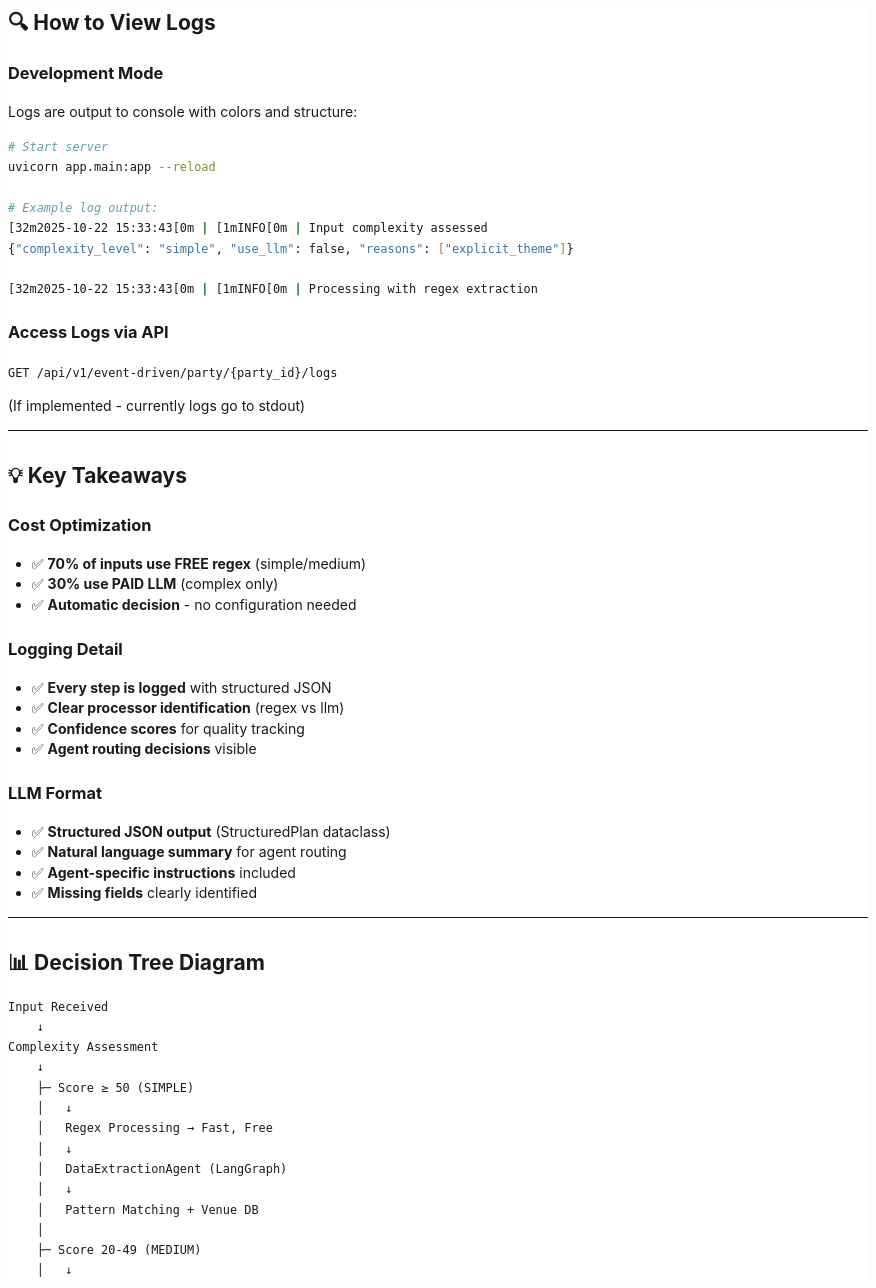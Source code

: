 ## 🔍 How to View Logs

### Development Mode
Logs are output to console with colors and structure:

```bash
# Start server
uvicorn app.main:app --reload

# Example log output:
[32m2025-10-22 15:33:43[0m | [1mINFO[0m | Input complexity assessed
{"complexity_level": "simple", "use_llm": false, "reasons": ["explicit_theme"]}

[32m2025-10-22 15:33:43[0m | [1mINFO[0m | Processing with regex extraction
```

### Access Logs via API
```http
GET /api/v1/event-driven/party/{party_id}/logs
```
(If implemented - currently logs go to stdout)

---

## 💡 Key Takeaways

### Cost Optimization
- ✅ **70% of inputs use FREE regex** (simple/medium)
- ✅ **30% use PAID LLM** (complex only)
- ✅ **Automatic decision** - no configuration needed

### Logging Detail
- ✅ **Every step is logged** with structured JSON
- ✅ **Clear processor identification** (regex vs llm)
- ✅ **Confidence scores** for quality tracking
- ✅ **Agent routing decisions** visible

### LLM Format
- ✅ **Structured JSON output** (StructuredPlan dataclass)
- ✅ **Natural language summary** for agent routing
- ✅ **Agent-specific instructions** included
- ✅ **Missing fields** clearly identified

---

## 📊 Decision Tree Diagram

```
Input Received
    ↓
Complexity Assessment
    ↓
    ├─ Score ≥ 50 (SIMPLE)
    │   ↓
    │   Regex Processing → Fast, Free
    │   ↓
    │   DataExtractionAgent (LangGraph)
    │   ↓
    │   Pattern Matching + Venue DB
    │
    ├─ Score 20-49 (MEDIUM)
    │   ↓
```